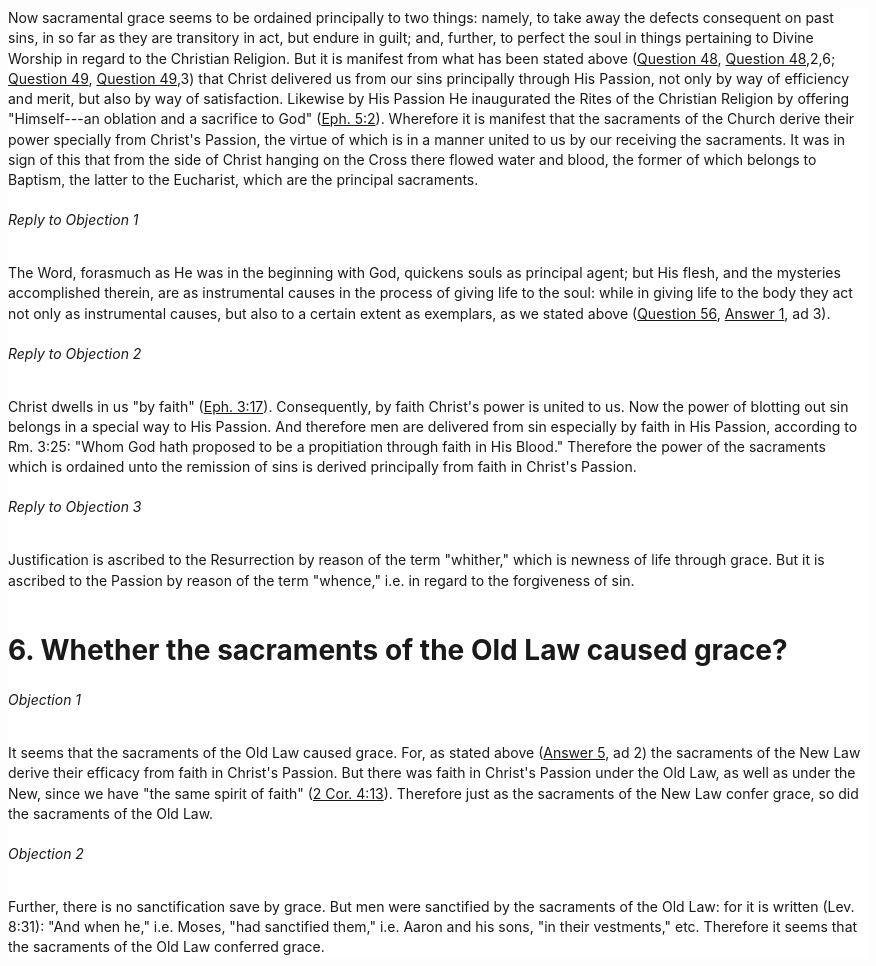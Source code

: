 Now sacramental grace seems to be ordained principally to two things: namely, to take away the defects consequent on past sins, in so far as they are transitory in act, but endure in guilt; and, further, to perfect the soul in things pertaining to Divine Worship in regard to the Christian Religion. But it is manifest from what has been stated above ([Question 48](../../27.%20The%20Life%20of%20Christ/48.%20Efficiency%20of%20Christ's%20Passion.md), [Question 48](../../27.%20The%20Life%20of%20Christ/48.%20Efficiency%20of%20Christ's%20Passion.md),2,6; [Question 49](../../27.%20The%20Life%20of%20Christ/49.%20Effects%20of%20Christ's%20Passion.md), [Question 49](../../27.%20The%20Life%20of%20Christ/49.%20Effects%20of%20Christ's%20Passion.md),3) that Christ delivered us from our sins principally through His Passion, not only by way of efficiency and merit, but also by way of satisfaction. Likewise by His Passion He inaugurated the Rites of the Christian Religion by offering "Himself---an oblation and a sacrifice to God" ([Eph. 5:2](http://bible.gospelcom.net/bible?Eph++5:2)). Wherefore it is manifest that the sacraments of the Church derive their power specially from Christ's Passion, the virtue of which is in a manner united to us by our receiving the sacraments. It was in sign of this that from the side of Christ hanging on the Cross there flowed water and blood, the former of which belongs to Baptism, the latter to the Eucharist, which are the principal sacraments.  

###### Reply to Objection 1
The Word, forasmuch as He was in the beginning with God, quickens souls as principal agent; but His flesh, and the mysteries accomplished therein, are as instrumental causes in the process of giving life to the soul: while in giving life to the body they act not only as instrumental causes, but also to a certain extent as exemplars, as we stated above ([Question 56](../../27.%20The%20Life%20of%20Christ/56.%20Causality%20of%20Christ's%20Resurrection.md), [Answer 1](../../27.%20The%20Life%20of%20Christ/56.%20Causality%20of%20Christ's%20Resurrection.md#1.%20Whether%20Christ's%20Resurrection%20is%20the%20cause%20of%20the%20resurrection%20of%20our%20bodies?%20), ad 3).  

###### Reply to Objection 2
Christ dwells in us "by faith" ([Eph. 3:17](http://bible.gospelcom.net/bible?Eph++3:17)). Consequently, by faith Christ's power is united to us. Now the power of blotting out sin belongs in a special way to His Passion. And therefore men are delivered from sin especially by faith in His Passion, according to Rm. 3:25: "Whom God hath proposed to be a propitiation through faith in His Blood." Therefore the power of the sacraments which is ordained unto the remission of sins is derived principally from faith in Christ's Passion.

###### Reply to Objection 3
Justification is ascribed to the Resurrection by reason of the term "whither," which is newness of life through grace. But it is ascribed to the Passion by reason of the term "whence," i.e. in regard to the forgiveness of sin.  




# 6. Whether the sacraments of the Old Law caused grace? 

###### Objection 1
It seems that the sacraments of the Old Law caused grace. For, as stated above ([Answer 5](#5.%20Whether%20the%20sacraments%20of%20the%20New%20Law%20derive%20their%20power%20from%20Christ's%20Passion?%20), ad 2) the sacraments of the New Law derive their efficacy from faith in Christ's Passion. But there was faith in Christ's Passion under the Old Law, as well as under the New, since we have "the same spirit of faith" ([2 Cor. 4:13](http://bible.gospelcom.net/bible?2+Cor++4:13)). Therefore just as the sacraments of the New Law confer grace, so did the sacraments of the Old Law.  

###### Objection 2
Further, there is no sanctification save by grace. But men were sanctified by the sacraments of the Old Law: for it is written (Lev. 8:31): "And when he," i.e. Moses, "had sanctified them," i.e. Aaron and his sons, "in their vestments," etc. Therefore it seems that the sacraments of the Old Law conferred grace.  
